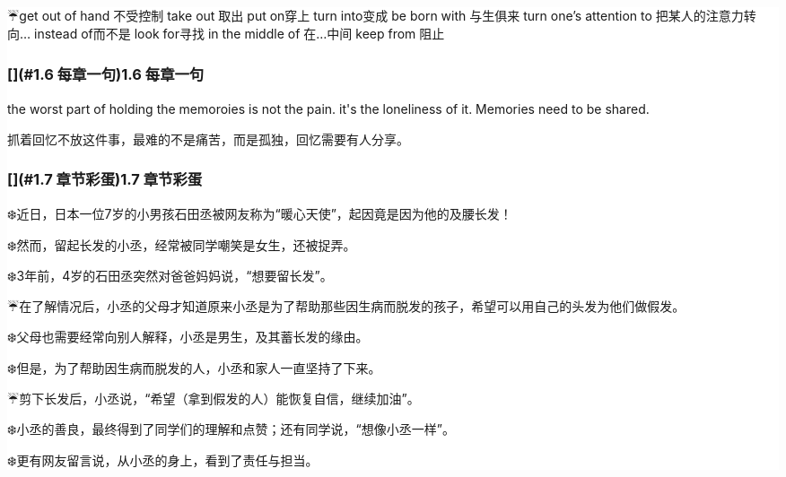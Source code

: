 ☔️get out of hand 不受控制
take out 取出
put on穿上
turn into变成
be born with 与生俱来
turn one’s attention to 把某人的注意力转向…
instead of而不是
look for寻找
in the middle of  在…中间
keep from 阻止

### [](#1.6 每章一句)1.6 每章一句

the worst part of holding the memoroies is not the pain. it's the loneliness of it. Memories need to be shared.

抓着回忆不放这件事，最难的不是痛苦，而是孤独，回忆需要有人分享。

### [](#1.7 章节彩蛋)1.7 章节彩蛋

❄️近日，日本一位7岁的小男孩石田丞被网友称为“暖心天使”，起因竟是因为他的及腰长发！

❄️然而，留起长发的小丞，经常被同学嘲笑是女生，还被捉弄。

❄️3年前，4岁的石田丞突然对爸爸妈妈说，“想要留长发”。

☔️在了解情况后，小丞的父母才知道原来小丞是为了帮助那些因生病而脱发的孩子，希望可以用自己的头发为他们做假发。

❄️父母也需要经常向别人解释，小丞是男生，及其蓄长发的缘由。

❄️但是，为了帮助因生病而脱发的人，小丞和家人一直坚持了下来。

☔️剪下长发后，小丞说，“希望（拿到假发的人）能恢复自信，继续加油”。

❄️小丞的善良，最终得到了同学们的理解和点赞；还有同学说，“想像小丞一样”。

❄️更有网友留言说，从小丞的身上，看到了责任与担当。





